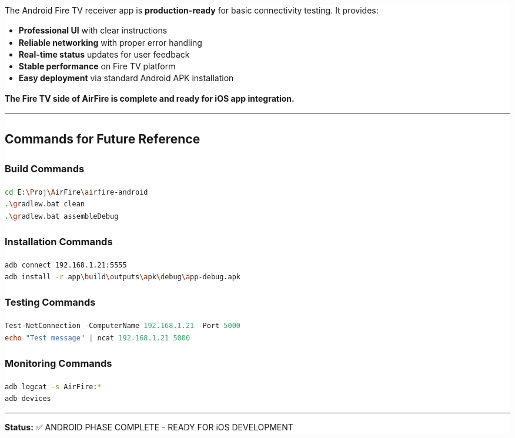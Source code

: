 The Android Fire TV receiver app is **production-ready** for basic connectivity testing. It provides:

- **Professional UI** with clear instructions
- **Reliable networking** with proper error handling
- **Real-time status** updates for user feedback
- **Stable performance** on Fire TV platform
- **Easy deployment** via standard Android APK installation

**The Fire TV side of AirFire is complete and ready for iOS app integration.**

---

## Commands for Future Reference

### Build Commands
```bash
cd E:\Proj\AirFire\airfire-android
.\gradlew.bat clean
.\gradlew.bat assembleDebug
```

### Installation Commands
```bash
adb connect 192.168.1.21:5555
adb install -r app\build\outputs\apk\debug\app-debug.apk
```

### Testing Commands
```powershell
Test-NetConnection -ComputerName 192.168.1.21 -Port 5000
echo "Test message" | ncat 192.168.1.21 5000
```

### Monitoring Commands
```bash
adb logcat -s AirFire:*
adb devices
```

---

**Status:** ✅ ANDROID PHASE COMPLETE - READY FOR iOS DEVELOPMENT